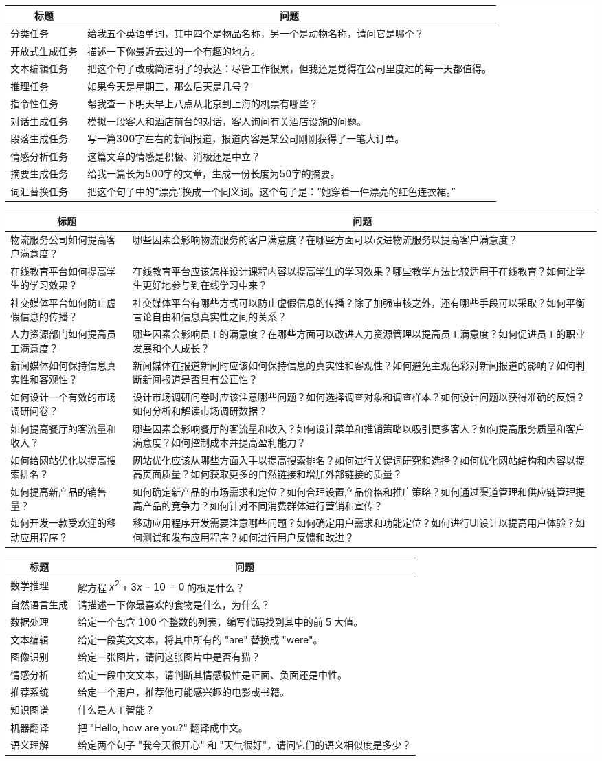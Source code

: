 | 标题 | 问题 |
| --- | --- |
| 分类任务 | 给我五个英语单词，其中四个是物品名称，另一个是动物名称，请问它是哪个？ |
| 开放式生成任务 | 描述一下你最近去过的一个有趣的地方。 |
| 文本编辑任务 | 把这个句子改成简洁明了的表达：尽管工作很累，但我还是觉得在公司里度过的每一天都值得。 |
| 推理任务 | 如果今天是星期三，那么后天是几号？ |
| 指令性任务 | 帮我查一下明天早上八点从北京到上海的机票有哪些？ |
| 对话生成任务 | 模拟一段客人和酒店前台的对话，客人询问有关酒店设施的问题。 |
| 段落生成任务 | 写一篇300字左右的新闻报道，报道内容是某公司刚刚获得了一笔大订单。 |
| 情感分析任务 | 这篇文章的情感是积极、消极还是中立？ |
| 摘要生成任务 | 给我一篇长为500字的文章，生成一份长度为50字的摘要。 |
| 词汇替换任务 | 把这个句子中的“漂亮”换成一个同义词。这个句子是：“她穿着一件漂亮的红色连衣裙。” |

| 标题                                       | 问题                                                                                                                                                                                                                                                       |
|--------------------------------------------|------------------------------------------------------------------------------------------------------------------------------------------------------------------------------------------------------------------------------------------------------------|
| 物流服务公司如何提高客户满意度？         | 哪些因素会影响物流服务的客户满意度？在哪些方面可以改进物流服务以提高客户满意度？                                                                                                                                                                                               |
| 在线教育平台如何提高学生的学习效果？     | 在线教育平台应该怎样设计课程内容以提高学生的学习效果？哪些教学方法比较适用于在线教育？如何让学生更好地参与到在线学习中来？                                                                                                                                      |
| 社交媒体平台如何防止虚假信息的传播？     | 社交媒体平台有哪些方式可以防止虚假信息的传播？除了加强审核之外，还有哪些手段可以采取？如何平衡言论自由和信息真实性之间的关系？                                                                                                                                         |
| 人力资源部门如何提高员工满意度？         | 哪些因素会影响员工的满意度？在哪些方面可以改进人力资源管理以提高员工满意度？如何促进员工的职业发展和个人成长？                                                                                                                                                     |
| 新闻媒体如何保持信息真实性和客观性？     | 新闻媒体在报道新闻时应该如何保持信息的真实性和客观性？如何避免主观色彩对新闻报道的影响？如何判断新闻报道是否具有公正性？                                                                                                                                           |
| 如何设计一个有效的市场调研问卷？       | 设计市场调研问卷时应该注意哪些问题？如何选择调查对象和调查样本？如何设计问题以获得准确的反馈？如何分析和解读市场调研数据？                                                                                                                                       |
| 如何提高餐厅的客流量和收入？             | 哪些因素会影响餐厅的客流量和收入？如何设计菜单和推销策略以吸引更多客人？如何提高服务质量和客户满意度？如何控制成本并提高盈利能力？                                                                                                                             |
| 如何给网站优化以提高搜索排名？           | 网站优化应该从哪些方面入手以提高搜索排名？如何进行关键词研究和选择？如何优化网站结构和内容以提高页面质量？如何获取更多的自然链接和增加外部链接的质量？                                                                                                             |
| 如何提高新产品的销售量？                 | 如何确定新产品的市场需求和定位？如何合理设置产品价格和推广策略？如何通过渠道管理和供应链管理提高产品的竞争力？如何针对不同消费群体进行营销和宣传？                                                                                                             |
| 如何开发一款受欢迎的移动应用程序？       | 移动应用程序开发需要注意哪些问题？如何确定用户需求和功能定位？如何进行UI设计以提高用户体验？如何测试和发布应用程序？如何进行用户反馈和改进？                                                                                                                     |

| 标题 | 问题 |
| --- | --- |
| 数学推理 | 解方程 $x^2 + 3x - 10 = 0$ 的根是什么？ |
| 自然语言生成 | 请描述一下你最喜欢的食物是什么，为什么？ |
| 数据处理 | 给定一个包含 100 个整数的列表，编写代码找到其中的前 5 大值。 |
| 文本编辑 | 给定一段英文文本，将其中所有的 "are" 替换成 "were"。 |
| 图像识别 | 给定一张图片，请问这张图片中是否有猫？ |
| 情感分析 | 给定一段中文文本，请判断其情感极性是正面、负面还是中性。 |
| 推荐系统 | 给定一个用户，推荐他可能感兴趣的电影或书籍。 |
| 知识图谱 | 什么是人工智能？ |
| 机器翻译 | 把 "Hello, how are you?" 翻译成中文。 |
| 语义理解 | 给定两个句子 "我今天很开心" 和 "天气很好"，请问它们的语义相似度是多少？ |
